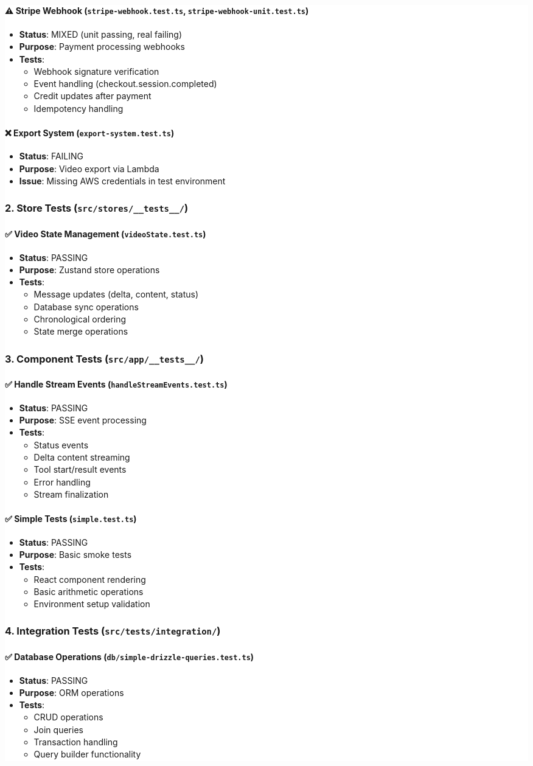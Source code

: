 #### ⚠️ Stripe Webhook (`stripe-webhook.test.ts`, `stripe-webhook-unit.test.ts`)
- **Status**: MIXED (unit passing, real failing)
- **Purpose**: Payment processing webhooks
- **Tests**:
  - Webhook signature verification
  - Event handling (checkout.session.completed)
  - Credit updates after payment
  - Idempotency handling

#### ❌ Export System (`export-system.test.ts`)
- **Status**: FAILING
- **Purpose**: Video export via Lambda
- **Issue**: Missing AWS credentials in test environment

### 2. **Store Tests** (`src/stores/__tests__/`)

#### ✅ Video State Management (`videoState.test.ts`)
- **Status**: PASSING
- **Purpose**: Zustand store operations
- **Tests**:
  - Message updates (delta, content, status)
  - Database sync operations
  - Chronological ordering
  - State merge operations

### 3. **Component Tests** (`src/app/__tests__/`)

#### ✅ Handle Stream Events (`handleStreamEvents.test.ts`)
- **Status**: PASSING
- **Purpose**: SSE event processing
- **Tests**:
  - Status events
  - Delta content streaming
  - Tool start/result events
  - Error handling
  - Stream finalization

#### ✅ Simple Tests (`simple.test.ts`)
- **Status**: PASSING
- **Purpose**: Basic smoke tests
- **Tests**:
  - React component rendering
  - Basic arithmetic operations
  - Environment setup validation

### 4. **Integration Tests** (`src/tests/integration/`)

#### ✅ Database Operations (`db/simple-drizzle-queries.test.ts`)
- **Status**: PASSING
- **Purpose**: ORM operations
- **Tests**:
  - CRUD operations
  - Join queries
  - Transaction handling
  - Query builder functionality
